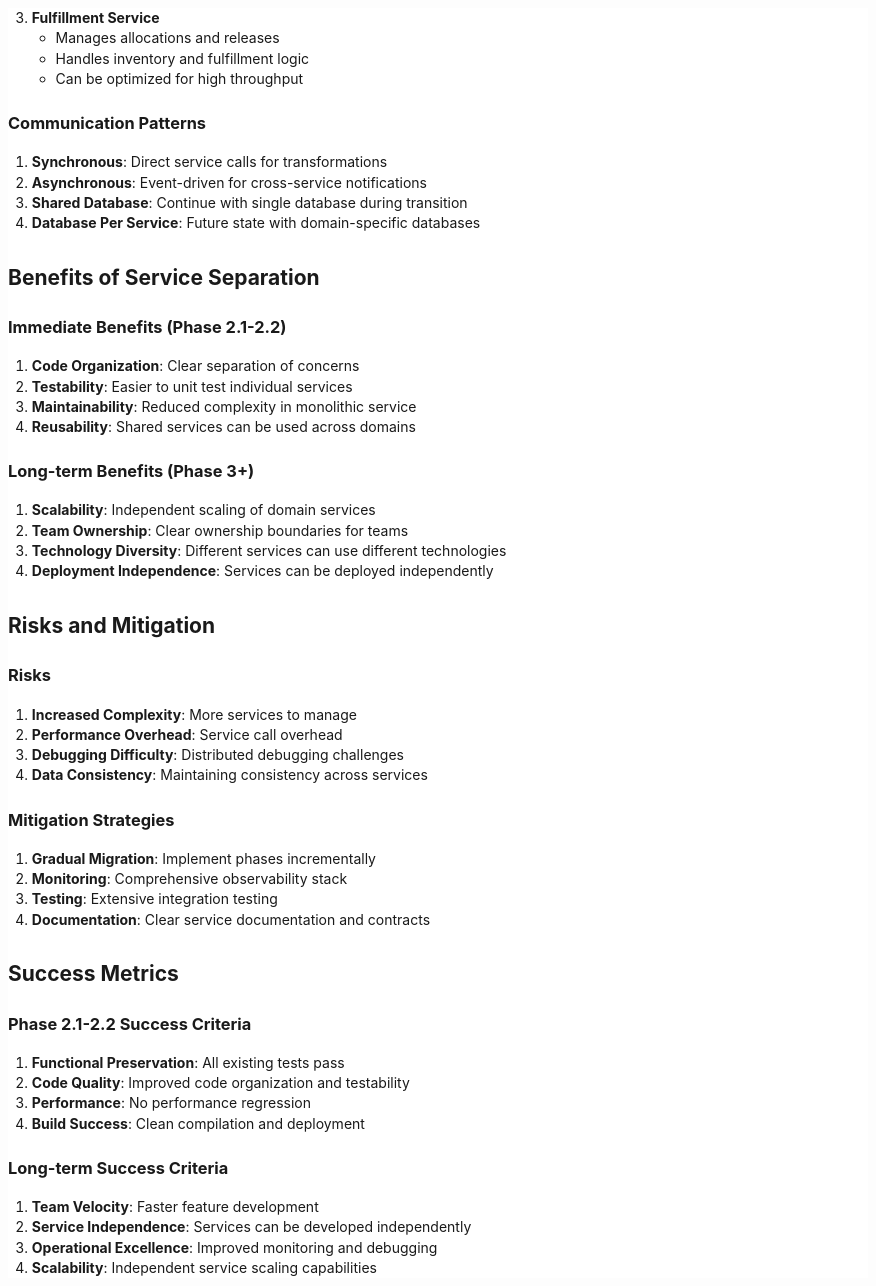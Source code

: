 3. **Fulfillment Service**
   - Manages allocations and releases
   - Handles inventory and fulfillment logic
   - Can be optimized for high throughput

### Communication Patterns

1. **Synchronous**: Direct service calls for transformations
2. **Asynchronous**: Event-driven for cross-service notifications
3. **Shared Database**: Continue with single database during transition
4. **Database Per Service**: Future state with domain-specific databases

## Benefits of Service Separation

### Immediate Benefits (Phase 2.1-2.2)

1. **Code Organization**: Clear separation of concerns
2. **Testability**: Easier to unit test individual services
3. **Maintainability**: Reduced complexity in monolithic service
4. **Reusability**: Shared services can be used across domains

### Long-term Benefits (Phase 3+)

1. **Scalability**: Independent scaling of domain services
2. **Team Ownership**: Clear ownership boundaries for teams
3. **Technology Diversity**: Different services can use different technologies
4. **Deployment Independence**: Services can be deployed independently

## Risks and Mitigation

### Risks

1. **Increased Complexity**: More services to manage
2. **Performance Overhead**: Service call overhead
3. **Debugging Difficulty**: Distributed debugging challenges
4. **Data Consistency**: Maintaining consistency across services

### Mitigation Strategies

1. **Gradual Migration**: Implement phases incrementally
2. **Monitoring**: Comprehensive observability stack
3. **Testing**: Extensive integration testing
4. **Documentation**: Clear service documentation and contracts

## Success Metrics

### Phase 2.1-2.2 Success Criteria

1. **Functional Preservation**: All existing tests pass
2. **Code Quality**: Improved code organization and testability
3. **Performance**: No performance regression
4. **Build Success**: Clean compilation and deployment

### Long-term Success Criteria

1. **Team Velocity**: Faster feature development
2. **Service Independence**: Services can be developed independently
3. **Operational Excellence**: Improved monitoring and debugging
4. **Scalability**: Independent service scaling capabilities